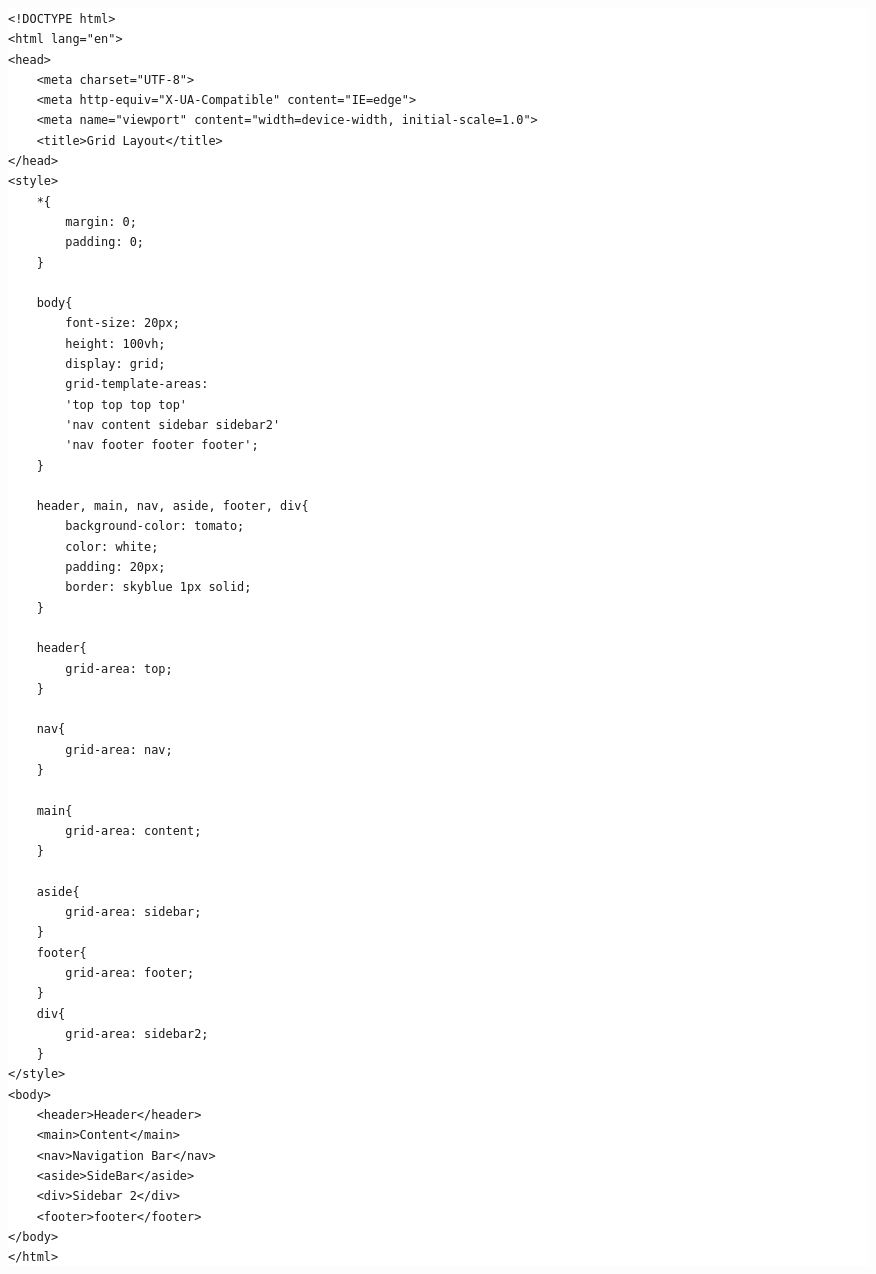 ```htmlembedded
<!DOCTYPE html>
<html lang="en">
<head>
    <meta charset="UTF-8">
    <meta http-equiv="X-UA-Compatible" content="IE=edge">
    <meta name="viewport" content="width=device-width, initial-scale=1.0">
    <title>Grid Layout</title>
</head>
<style>
    *{
        margin: 0;
        padding: 0;
    }

    body{
        font-size: 20px;
        height: 100vh;
        display: grid;
        grid-template-areas: 
        'top top top top'
        'nav content sidebar sidebar2'
        'nav footer footer footer';
    }

    header, main, nav, aside, footer, div{
        background-color: tomato;
        color: white;
        padding: 20px;
        border: skyblue 1px solid;
    }

    header{
        grid-area: top;
    }

    nav{
        grid-area: nav;
    }

    main{
        grid-area: content;
    }

    aside{
        grid-area: sidebar;
    }
    footer{
        grid-area: footer;
    }
    div{
        grid-area: sidebar2;
    }
</style>
<body>
    <header>Header</header>
    <main>Content</main>
    <nav>Navigation Bar</nav>
    <aside>SideBar</aside>
    <div>Sidebar 2</div>
    <footer>footer</footer>
</body>
</html>
```